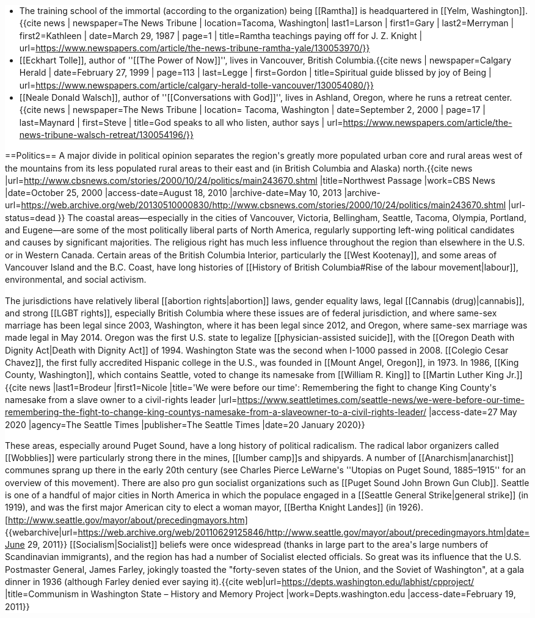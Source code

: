 * The training school of the immortal (according to the organization) being [[Ramtha]] is headquartered in [[Yelm, Washington]].<ref>{{cite news | newspaper=The News Tribune | location=Tacoma, Washington| last1=Larson | first1=Gary | last2=Merryman | first2=Kathleen | date=March 29, 1987 | page=1 | title=Ramtha teachings paying off for J. Z. Knight | url=https://www.newspapers.com/article/the-news-tribune-ramtha-yale/130053970/}}</ref>
* [[Eckhart Tolle]], author of ''[[The Power of Now]]'', lives in Vancouver, British Columbia.<ref>{{cite news | newspaper=Calgary Herald | date=February 27, 1999 | page=113 | last=Legge | first=Gordon | title=Spiritual guide blissed by joy of Being | url=https://www.newspapers.com/article/calgary-herald-tolle-vancouver/130054080/}}</ref>
* [[Neale Donald Walsch]], author of ''[[Conversations with God]]'', lives in Ashland, Oregon, where he runs a retreat center.<ref>{{cite news | newspaper=The News Tribune | location= Tacoma, Washington   | date=September 2, 2000 | page=17 | last=Maynard | first=Steve | title=God speaks to all who listen, author says | url=https://www.newspapers.com/article/the-news-tribune-walsch-retreat/130054196/}}</ref>

==Politics==
A major divide in political opinion separates the region's greatly more populated urban core and rural areas west of the mountains from its less populated rural areas to their east and (in British Columbia and Alaska) north.<ref>{{cite news |url=http://www.cbsnews.com/stories/2000/10/24/politics/main243670.shtml |title=Northwest Passage |work=CBS News |date=October 25, 2000 |access-date=August 18, 2010 |archive-date=May 10, 2013 |archive-url=https://web.archive.org/web/20130510000830/http://www.cbsnews.com/stories/2000/10/24/politics/main243670.shtml |url-status=dead }}</ref> The coastal areas—especially in the cities of Vancouver, Victoria, Bellingham, Seattle, Tacoma, Olympia, Portland, and Eugene—are some of the most politically liberal parts of North America, regularly supporting left-wing political candidates and causes by significant majorities. The religious right has much less influence throughout the region than elsewhere in the U.S. or in Western Canada. Certain areas of the British Columbia Interior, particularly the [[West Kootenay]], and some areas of Vancouver Island and the B.C. Coast, have long histories of [[History of British Columbia#Rise of the labour movement|labour]], environmental, and social activism.

The jurisdictions have relatively liberal [[abortion rights|abortion]] laws, gender equality laws, legal [[Cannabis (drug)|cannabis]], and strong [[LGBT rights]], especially British Columbia where these issues are of federal jurisdiction, and where same-sex marriage has been legal since 2003, Washington, where it has been legal since 2012, and Oregon, where same-sex marriage was made legal in May 2014. Oregon was the first U.S. state to legalize [[physician-assisted suicide]], with the [[Oregon Death with Dignity Act|Death with Dignity Act]] of 1994. Washington State was the second when I-1000 passed in 2008. [[Colegio Cesar Chavez]], the first fully accredited Hispanic college in the U.S., was founded in [[Mount Angel, Oregon]], in 1973. In 1986, [[King County, Washington]], which contains Seattle, voted to change its namesake from [[William R. King]] to [[Martin Luther King Jr.]]<ref>{{cite news |last1=Brodeur |first1=Nicole |title='We were before our time': Remembering the fight to change King County's namesake from a slave owner to a civil-rights leader |url=https://www.seattletimes.com/seattle-news/we-were-before-our-time-remembering-the-fight-to-change-king-countys-namesake-from-a-slaveowner-to-a-civil-rights-leader/ |access-date=27 May 2020 |agency=The Seattle Times |publisher=The Seattle Times |date=20 January 2020}}</ref>

These areas, especially around Puget Sound, have a long history of political radicalism. The radical labor organizers called [[Wobblies]] were particularly strong there in the mines, [[lumber camp]]s and shipyards. A number of [[Anarchism|anarchist]] communes sprang up there in the early 20th&nbsp;century (see Charles Pierce LeWarne's ''Utopias on Puget Sound, 1885–1915'' for an overview of this movement). There are also pro gun socialist organizations such as [[Puget Sound John Brown Gun Club]]. Seattle is one of a handful of major cities in North America in which the populace engaged in a [[Seattle General Strike|general strike]] (in 1919), and was the first major American city to elect a woman mayor, [[Bertha Knight Landes]] (in 1926).<ref>[http://www.seattle.gov/mayor/about/precedingmayors.htm] {{webarchive|url=https://web.archive.org/web/20110629125846/http://www.seattle.gov/mayor/about/precedingmayors.htm|date=June 29, 2011}}</ref> [[Socialism|Socialist]] beliefs were once widespread (thanks in large part to the area's large numbers of Scandinavian immigrants), and the region has had a number of Socialist elected officials. So great was its influence that the U.S. Postmaster General, James Farley, jokingly toasted the "forty-seven states of the Union, and the Soviet of Washington", at a gala dinner in 1936 (although Farley denied ever saying it).<ref>{{cite web|url=https://depts.washington.edu/labhist/cpproject/ |title=Communism in Washington State – History and Memory Project |work=Depts.washington.edu |access-date=February 19, 2011}}</ref>
